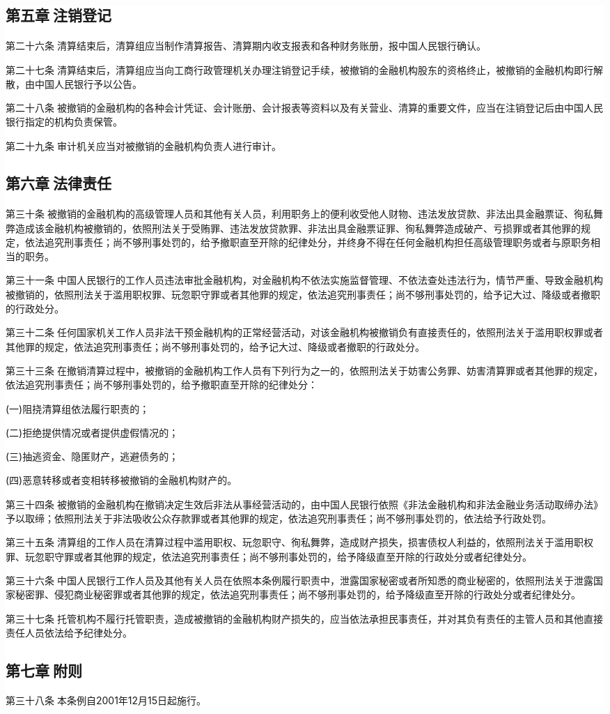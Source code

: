 ## 第五章 注销登记

第二十六条 清算结束后，清算组应当制作清算报告、清算期内收支报表和各种财务账册，报中国人民银行确认。

第二十七条 清算结束后，清算组应当向工商行政管理机关办理注销登记手续，被撤销的金融机构股东的资格终止，被撤销的金融机构即行解散，由中国人民银行予以公告。

第二十八条 被撤销的金融机构的各种会计凭证、会计账册、会计报表等资料以及有关营业、清算的重要文件，应当在注销登记后由中国人民银行指定的机构负责保管。

第二十九条 审计机关应当对被撤销的金融机构负责人进行审计。

## 第六章 法律责任

第三十条 被撤销的金融机构的高级管理人员和其他有关人员，利用职务上的便利收受他人财物、违法发放贷款、非法出具金融票证、徇私舞弊造成该金融机构被撤销的，依照刑法关于受贿罪、违法发放贷款罪、非法出具金融票证罪、徇私舞弊造成破产、亏损罪或者其他罪的规定，依法追究刑事责任；尚不够刑事处罚的，给予撤职直至开除的纪律处分，并终身不得在任何金融机构担任高级管理职务或者与原职务相当的职务。

第三十一条 中国人民银行的工作人员违法审批金融机构，对金融机构不依法实施监督管理、不依法查处违法行为，情节严重、导致金融机构被撤销的，依照刑法关于滥用职权罪、玩忽职守罪或者其他罪的规定，依法追究刑事责任；尚不够刑事处罚的，给予记大过、降级或者撤职的行政处分。

第三十二条 任何国家机关工作人员非法干预金融机构的正常经营活动，对该金融机构被撤销负有直接责任的，依照刑法关于滥用职权罪或者其他罪的规定，依法追究刑事责任；尚不够刑事处罚的，给予记大过、降级或者撤职的行政处分。

第三十三条 在撤销清算过程中，被撤销的金融机构工作人员有下列行为之一的，依照刑法关于妨害公务罪、妨害清算罪或者其他罪的规定，依法追究刑事责任；尚不够刑事处罚的，给予撤职直至开除的纪律处分：

(一)阻挠清算组依法履行职责的；

(二)拒绝提供情况或者提供虚假情况的；

(三)抽逃资金、隐匿财产，逃避债务的；

(四)恶意转移或者变相转移被撤销的金融机构财产的。

第三十四条 被撤销的金融机构在撤销决定生效后非法从事经营活动的，由中国人民银行依照《非法金融机构和非法金融业务活动取缔办法》予以取缔；依照刑法关于非法吸收公众存款罪或者其他罪的规定，依法追究刑事责任；尚不够刑事处罚的，依法给予行政处罚。

第三十五条 清算组的工作人员在清算过程中滥用职权、玩忽职守、徇私舞弊，造成财产损失，损害债权人利益的，依照刑法关于滥用职权罪、玩忽职守罪或者其他罪的规定，依法追究刑事责任；尚不够刑事处罚的，给予降级直至开除的行政处分或者纪律处分。

第三十六条 中国人民银行工作人员及其他有关人员在依照本条例履行职责中，泄露国家秘密或者所知悉的商业秘密的，依照刑法关于泄露国家秘密罪、侵犯商业秘密罪或者其他罪的规定，依法追究刑事责任；尚不够刑事处罚的，给予降级直至开除的行政处分或者纪律处分。

第三十七条 托管机构不履行托管职责，造成被撤销的金融机构财产损失的，应当依法承担民事责任，并对其负有责任的主管人员和其他直接责任人员依法给予纪律处分。

## 第七章 附则

第三十八条 本条例自2001年12月15日起施行。